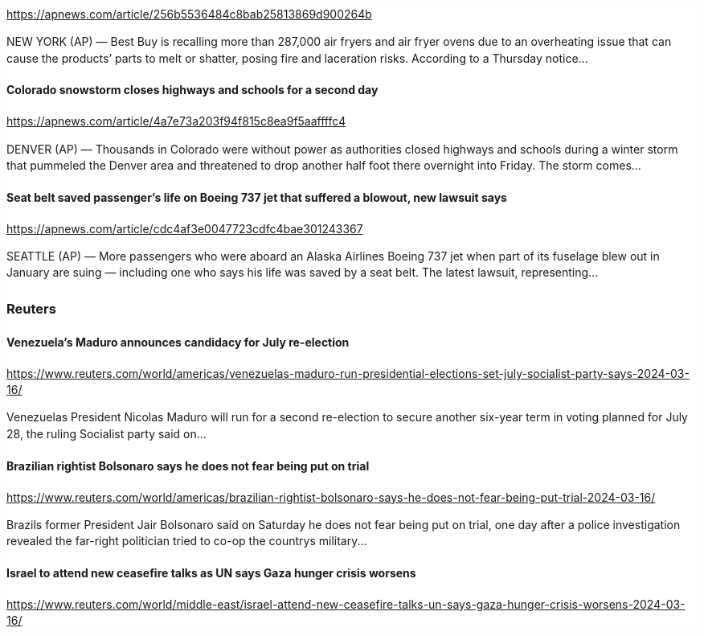 <span style="color: blue!80!green"><https://apnews.com/article/256b5536484c8bab25813869d900264b></span>

NEW YORK (AP) — Best Buy is recalling more than 287,000 air fryers and
air fryer ovens due to an overheating issue that can cause the products’
parts to melt or shatter, posing fire and laceration risks. According to
a Thursday notice...

#### Colorado snowstorm closes highways and schools for a second day

<span style="color: blue!80!green"><https://apnews.com/article/4a7e73a203f94f815c8ea9f5aaffffc4></span>

DENVER (AP) — Thousands in Colorado were without power as authorities
closed highways and schools during a winter storm that pummeled the
Denver area and threatened to drop another half foot there overnight
into Friday. The storm comes...

#### Seat belt saved passenger’s life on Boeing 737 jet that suffered a blowout, new lawsuit says

<span style="color: blue!80!green"><https://apnews.com/article/cdc4af3e0047723cdfc4bae301243367></span>

SEATTLE (AP) — More passengers who were aboard an Alaska Airlines Boeing
737 jet when part of its fuselage blew out in January are suing —
including one who says his life was saved by a seat belt. The latest
lawsuit, representing...

### Reuters

#### Venezuela’s Maduro announces candidacy for July re-election

<span style="color: blue!80!green"><https://www.reuters.com/world/americas/venezuelas-maduro-run-presidential-elections-set-july-socialist-party-says-2024-03-16/></span>

Venezuelas President Nicolas Maduro will run for a second re-election to
secure another six-year term in voting planned for July 28, the ruling
Socialist party said on...

#### Brazilian rightist Bolsonaro says he does not fear being put on trial

<span style="color: blue!80!green"><https://www.reuters.com/world/americas/brazilian-rightist-bolsonaro-says-he-does-not-fear-being-put-trial-2024-03-16/></span>

Brazils former President Jair Bolsonaro said on Saturday he does not
fear being put on trial, one day after a police investigation revealed
the far-right politician tried to co-op the countrys military...

#### Israel to attend new ceasefire talks as UN says Gaza hunger crisis worsens

<span style="color: blue!80!green"><https://www.reuters.com/world/middle-east/israel-attend-new-ceasefire-talks-un-says-gaza-hunger-crisis-worsens-2024-03-16/></span>
